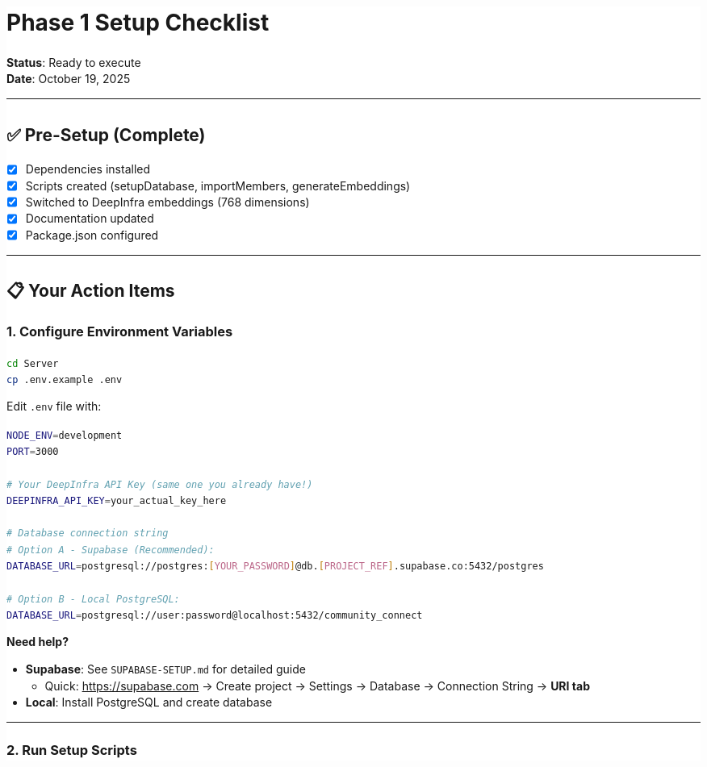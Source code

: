 # Phase 1 Setup Checklist

**Status**: Ready to execute  
**Date**: October 19, 2025

---

## ✅ Pre-Setup (Complete)

- [x] Dependencies installed
- [x] Scripts created (setupDatabase, importMembers, generateEmbeddings)
- [x] Switched to DeepInfra embeddings (768 dimensions)
- [x] Documentation updated
- [x] Package.json configured

---

## 📋 Your Action Items

### 1. Configure Environment Variables

```bash
cd Server
cp .env.example .env
```

Edit `.env` file with:
```bash
NODE_ENV=development
PORT=3000

# Your DeepInfra API Key (same one you already have!)
DEEPINFRA_API_KEY=your_actual_key_here

# Database connection string
# Option A - Supabase (Recommended):
DATABASE_URL=postgresql://postgres:[YOUR_PASSWORD]@db.[PROJECT_REF].supabase.co:5432/postgres

# Option B - Local PostgreSQL:
DATABASE_URL=postgresql://user:password@localhost:5432/community_connect
```

**Need help?**
- **Supabase**: See `SUPABASE-SETUP.md` for detailed guide
  - Quick: https://supabase.com → Create project → Settings → Database → Connection String → **URI tab**
- **Local**: Install PostgreSQL and create database

---

### 2. Run Setup Scripts
